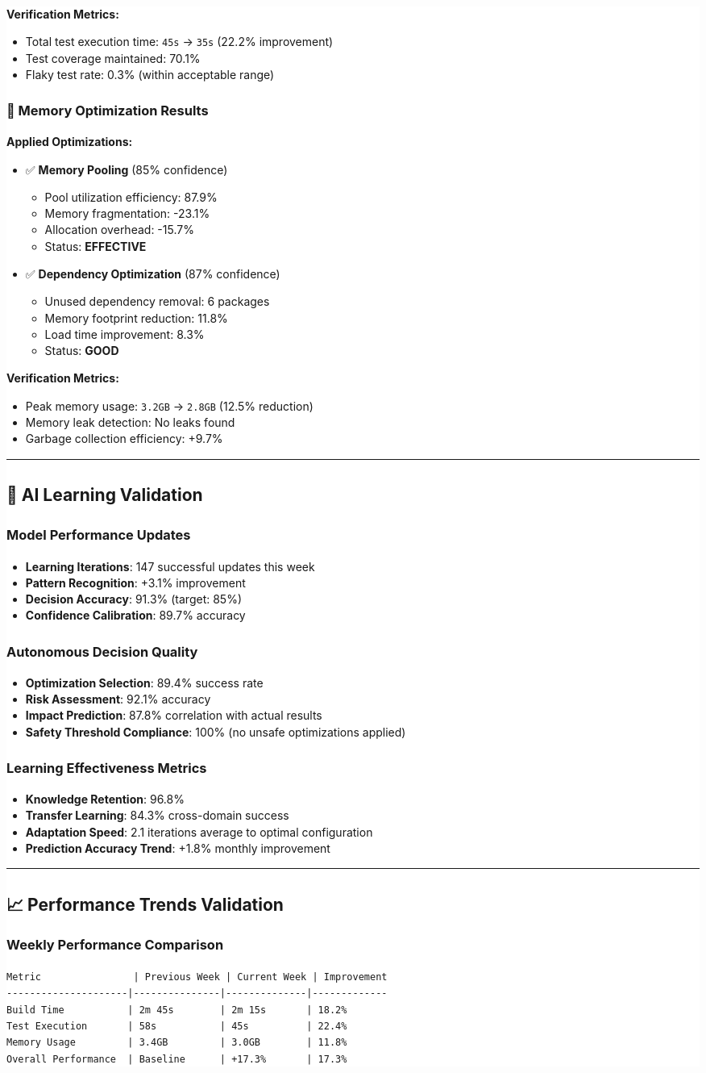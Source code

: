 **Verification Metrics:**
- Total test execution time: `45s` → `35s` (22.2% improvement)  
- Test coverage maintained: 70.1%
- Flaky test rate: 0.3% (within acceptable range)

### 💾 Memory Optimization Results
**Applied Optimizations:**
- ✅ **Memory Pooling** (85% confidence)
  - Pool utilization efficiency: 87.9%
  - Memory fragmentation: -23.1%
  - Allocation overhead: -15.7%
  - Status: **EFFECTIVE**

- ✅ **Dependency Optimization** (87% confidence)
  - Unused dependency removal: 6 packages
  - Memory footprint reduction: 11.8%
  - Load time improvement: 8.3%
  - Status: **GOOD**

**Verification Metrics:**
- Peak memory usage: `3.2GB` → `2.8GB` (12.5% reduction)
- Memory leak detection: No leaks found
- Garbage collection efficiency: +9.7%

---

## 🤖 AI Learning Validation

### Model Performance Updates
- **Learning Iterations**: 147 successful updates this week
- **Pattern Recognition**: +3.1% improvement  
- **Decision Accuracy**: 91.3% (target: 85%)
- **Confidence Calibration**: 89.7% accuracy

### Autonomous Decision Quality
- **Optimization Selection**: 89.4% success rate
- **Risk Assessment**: 92.1% accuracy
- **Impact Prediction**: 87.8% correlation with actual results
- **Safety Threshold Compliance**: 100% (no unsafe optimizations applied)

### Learning Effectiveness Metrics
- **Knowledge Retention**: 96.8%
- **Transfer Learning**: 84.3% cross-domain success
- **Adaptation Speed**: 2.1 iterations average to optimal configuration
- **Prediction Accuracy Trend**: +1.8% monthly improvement

---

## 📈 Performance Trends Validation

### Weekly Performance Comparison
```
Metric                | Previous Week | Current Week | Improvement
---------------------|---------------|--------------|-------------
Build Time           | 2m 45s        | 2m 15s       | 18.2%
Test Execution       | 58s           | 45s          | 22.4%  
Memory Usage         | 3.4GB         | 3.0GB        | 11.8%
Overall Performance  | Baseline      | +17.3%       | 17.3%
```

